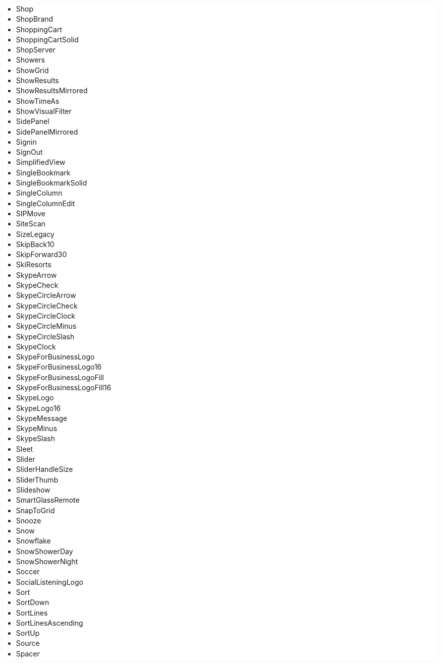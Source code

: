 * Shop
* ShopBrand
* ShoppingCart
* ShoppingCartSolid
* ShopServer
* Showers
* ShowGrid
* ShowResults
* ShowResultsMirrored
* ShowTimeAs
* ShowVisualFilter
* SidePanel
* SidePanelMirrored
* Signin
* SignOut
* SimplifiedView
* SingleBookmark
* SingleBookmarkSolid
* SingleColumn
* SingleColumnEdit
* SIPMove
* SiteScan
* SizeLegacy
* SkipBack10
* SkipForward30
* SkiResorts
* SkypeArrow
* SkypeCheck
* SkypeCircleArrow
* SkypeCircleCheck
* SkypeCircleClock
* SkypeCircleMinus
* SkypeCircleSlash
* SkypeClock
* SkypeForBusinessLogo
* SkypeForBusinessLogo16
* SkypeForBusinessLogoFill
* SkypeForBusinessLogoFill16
* SkypeLogo
* SkypeLogo16
* SkypeMessage
* SkypeMinus
* SkypeSlash
* Sleet
* Slider
* SliderHandleSize
* SliderThumb
* Slideshow
* SmartGlassRemote
* SnapToGrid
* Snooze
* Snow
* Snowflake
* SnowShowerDay
* SnowShowerNight
* Soccer
* SocialListeningLogo
* Sort
* SortDown
* SortLines
* SortLinesAscending
* SortUp
* Source
* Spacer